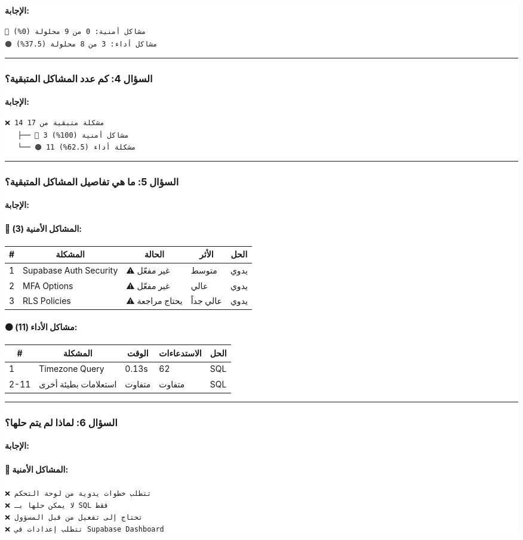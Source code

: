 **الإجابة:**
```
🔴 مشاكل أمنية: 0 من 9 محلولة (0%)
🟠 مشاكل أداء: 3 من 8 محلولة (37.5%)
```

---

### السؤال 4: كم عدد المشاكل المتبقية؟

**الإجابة:**
```
❌ 14 مشكلة متبقية من 17
   ├── 🔴 3 مشاكل أمنية (100%)
   └── 🟠 11 مشكلة أداء (62.5%)
```

---

### السؤال 5: ما هي تفاصيل المشاكل المتبقية؟

**الإجابة:**

#### 🔴 المشاكل الأمنية (3):

| # | المشكلة | الحالة | الأثر | الحل |
|---|--------|--------|--------|------|
| 1 | Supabase Auth Security | ⚠️ غير مفعّل | متوسط | يدوي |
| 2 | MFA Options | ⚠️ غير مفعّل | عالي | يدوي |
| 3 | RLS Policies | ⚠️ يحتاج مراجعة | عالي جداً | يدوي |

#### 🟠 مشاكل الأداء (11):

| # | المشكلة | الوقت | الاستدعاءات | الحل |
|---|--------|--------|------------|------|
| 1 | Timezone Query | 0.13s | 62 | SQL |
| 2-11 | استعلامات بطيئة أخرى | متفاوت | متفاوت | SQL |

---

### السؤال 6: لماذا لم يتم حلها؟

**الإجابة:**

#### 🔴 المشاكل الأمنية:
```
❌ تتطلب خطوات يدوية من لوحة التحكم
❌ لا يمكن حلها بـ SQL فقط
❌ تحتاج إلى تفعيل من قبل المسؤول
❌ تتطلب إعدادات في Supabase Dashboard
```
